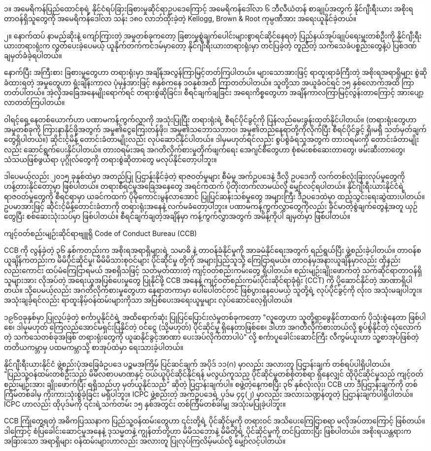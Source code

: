 ၁။ အမေရိကန်ပြည်ထောင်စုရဲ့ နိုင်ငံရပ်ခြားခြစားမှုဆိုင်ရာဥပဒေကြောင့် အမေရိကန်ဒေါ်လာ ၆ ဘီလီယံတန် စာချုပ်အတွက် နိုင်ဂျီးရီးယား အစိုးရ တာဝန်ရှိသူတွေကို အမေရိကန်ဒေါ်လာ သန်း ၁၈၀ လာဘ်ထိုးခဲ့တဲ့ Kellogg, Brown & Root ကုမ္ပဏီအား အရေးယူနိုင်ခဲ့တယ်။

၂။ နောက်ထပ် နာမည်ဆိုးနဲ့ ကျော်ကြားတဲ့ အမှုတစ်ခုကတော့ ခြစားမှုစွဲချက်ပေါင်းများစွာရင်ဆိုင်နေရတဲ့ ပြည်နယ်အုပ်ချုပ်ရေးမှူးတစ်ဦးကို နိုင်ဂျီးရီးယားတရားရုံးက လွှတ်ပေးခဲ့ပေမယ့် ယူနိုက်တက်ကင်ဒမ်မှာတော့ နိုင်ဂျီးရီးယားတရားရုံးမှာ တင်ပြခဲ့တဲ့ တူညီတဲ့ သက်သေခံပစ္စည်းတွေနဲ့ပဲ ပြစ်ဒဏ်ချမှတ်ခံခဲ့ရပါတယ်။

နောက်ပြီး အကြီးစား ခြစားမှုတွေဟာ တရားရုံးမှာ အချိန်အလွန်ကြာမြင့်တတ်ကြပါတယ်။ များသောအားဖြင့် ရာထူးရာခံကြီးတဲ့ အစိုးရအရာရှိများ စွဲဆိုခံထားရတဲ့ အမှုတွေဟာ ရုံးချိန်းကာလ ပုံမှန်အားဖြင့် ၈နှစ်ကနေ ၁၀နှစ်အထိ ကြာတတ်ပါတယ်။ သူတို့သာ အယူခံဝင်ရင် ၁၅ နှစ်လောက်အထိ ကြာတတ်ပါတယ်။ အဲ့လိုအခြေအနေမျိုးရောက်ရင် တရားစွဲဆိုခြင်း၊ စီရင်ချက်ချခြင်း အရေးကိစ္စတွေဟာ အချိန်ကာလကြာမြင့်လွန်းတာကြောင့် အားပျော့လာတတ်ကြပါတယ်။

ဝါရင့်ရှေ့နေတစ်ယောက်ဟာ ပဏာမကန့်ကွက်လွှာကို အသုံးပြုပြီး တရားရုံးရဲ့ စီရင်ပိုင်ခွင့်ကို ပြန်လည်မေးခွန်းထုတ်နိုင်ပါတယ်။ (တရားရုံးတွေဟာ အမှုတစ်ခုကို ကြားနာနိုင်ဖို့အတွက် အမှု၏ငွေကြေးတန်ဖိုး၊ အမှု၏သဘောသဘာဝ၊ အမှု၏တည်နေရာတို့ကိုလိုက်ပြီး စီရင်ပိုင်ခွင့် ရှိ၊မရှိ သတ်မှတ်ချက်တွေရှိပါတယ်။) ဆိုင်းငံ့မိန့် တောင်းခံတာမျိုးလည်း လုပ်ဆောင်နိုင်ပါတယ်။ ဒါမှမဟုတ်ရင်လည်း စွပ်စွဲခံရသူအတွက် တားဝရမ်းကို တောင်းခံတာမျိုးလည်း ဆောင်ရွက်ပေးနိုင်ပါတယ်။ တားဝရမ်းအရ အဂတိလိုက်စားမှုတိုက်ဖျက်ရေး အေဂျင်စီတွေဟာ စုံစမ်းစစ်ဆေးတာတွေ၊ ဖမ်းဆီးတာတွေ၊ သံသယဖြစ်ဖွယ်ရာ ပုဂ္ဂိုလ်တွေကို တရားစွဲဆိုတာတွေ မလုပ်နိုင်တော့ပါဘူး။

ဒါပေမယ့်လည်း ၂၀၁၅ ခုနှစ်ထဲမှာ အတည်ပြု ပြဌာန်းနိုင်ခဲ့တဲ့ ရာဇဝတ်မှုများ စီမံမှု အက်ဥပဒေနဲ့ ဒီလို ဥပဒေကို လက်တစ်လုံးခြားလုပ်မှုတွေကို ဟန့်တားနိုင်တော့မှာ ဖြစ်ပါတယ်။ တရားစီရင်မှုအခြေအနေတွေ အရင်ကထက် ပိုတိုးတက်လာမယ်လို့ မျှော်လင့်ရပါတယ်။ နိုင်ဂျီးရီးယားနိုင်ငံရဲ့ ရာဇဝတ်မှုတွေကို စီရင်ရာမှာ ယခင်ကထက် ပိုမိုကောင်းမွန်လာအောင် ပြုပြင်ဆန်းသစ်မှုတွေ အများကြီး ဒီဥပဒေထဲမှာ ထည့်သွင်းရေးဆွဲထားပါတယ်။ ဥပမာအားဖြင့် ဆိုင်းငံ့မိန့်တောင်းခံတာကို တရားရုံးအနေနဲ့ လက်မခံတော့ပါဘူး။ ပဏာမကန့်ကွက်လွှာတွေကိုလည်း ခိုင်မာတဲ့စွဲချက်တွေနဲ့အတူ ယှဉ်တွေပြီး စစ်ဆေးသုံးသပ်မှာ ဖြစ်ပါတယ်။ စီရင်ချက်ချတဲ့အချိန်မှာ ကန့်ကွက်လွှာအတွက် အမိန့်ကိုပါ ချမှတ်မှာ ဖြစ်ပါတယ်။

ကျင့်ဝတ်စည်းမျဉ်းဆိုင်ရာဗျူရို Code of Conduct Bureau (CCB)

CCB ကို လွန်ခဲ့တဲ့ ၃၆ နှစ်ကတည်းက အစိုးရအရာရှိများရဲ့ သမာဓိ နဲ့ တာဝန်ခံနိုင်မှုကို အာခမံနိုင်ရေးအတွက် ရည်ရွယ်ပြီး ဖွဲ့စည်းခဲ့ပါတယ်။ တာဝန်စယူချိန်ကတည်းက မိမိပိုင်ဆိုင်မှု၊ မိမိမိသားစုဝင်များ ပိုင်ဆိုင်မှု တို့ကို အများပြည်သူသို့ ကြေငြာရမယ်။ တာဝန်မှအနားယူချိန်မှာလည်း ထိုနည်းလည်းကောင်း ထပ်မံကြေငြာရမယ် အစရှိသဖြင့် သတ်မှတ်ထားတဲ့ ကျင့်ဝတ်စည်းကမ်းတွေ ရှိပါတယ်။ စည်းမျဉ်းချိုးဖောက်တဲ့ သက်ဆိုင်ရာတာဝန်ရှိသူများအား လိုအပ်တဲ့ အရေးယူအပြစ်ပေးမှုတွေ ပြုနိုင်ဖို့ CCB အနေနဲ့ ကျင့်ဝတ်စည်းကမ်းပိုင်းဆိုင်ရာခုံရုံး (CCT) ကို ပို့ဆောင်နိုင်တဲ့ အာဏာရှိပါတယ်။ သို့ပေမယ့်လည်း အဂတိလိုက်စားမှုတွေဟာ နေရာတကာမှာ ပေါ်ပေါ်တင်တင် ဖြစ်ပွားနေပေမယ့် သူတို့ရဲ့ လုပ်ပိုင်ခွင့်ကို လုံးဝ အသုံးမချပါဘူး။ အသုံးချခဲ့ရင်လည်း ရာထူးနိမ့်ဝန်ထမ်းများကိုသာ အပြစ်ပေးအရေးယူမှုများ လုပ်ဆောင်လေ့ရှိပါတယ်။

၁၉၆၀ခုနှစ်မှာ ပြုလုပ်ခဲ့တဲ့ စင်္ကာပူနိုင်ငံရဲ့ အထိရောက်ဆုံး ပြုပြင်ပြောင်းလဲမှုတစ်ခုကတော့ "လူတွေဟာ သူတို့ရှာဖွေနိုင်တာထက် ပိုသုံးစွဲနေတာ ဖြစ်ပါစေ၊ ဒါမှမဟုတ် ကြေလည်အောင်မရှင်းပြနိုင်တဲ့ ဝင်ငွေ (သို့မဟုတ်) ပိုင်ဆိုင်မှု ရှိနေတာဖြစ်စေ၊ ဒါဟာ အဂတိလိုက်စားတယ်လို့ စွပ်စွဲနိုင်တဲ့ လုံလောက်တဲ့ သက်သေတစ်ခုအဖြစ် တရားရုံးတွေကို ယူဆနိုင်ခွင့်အာဏာ ပေးအပ်လိုက်တာပါပဲ" လို့ စင်္ကာပူခေါင်းဆောင်ကြီး လီကွမ်ယူးဟာ သူ့စာအုပ်ဖြစ်တဲ့ တတိယကမ္ဘာမှ ပထမကမ္ဘာသို့ စာအုပ်ထဲမှာ ရေးသားခဲ့ပါတယ်။

နိုင်ဂျီးရီးယားနိုင်ငံ ဖွဲ့စည်းပုံအခြေခံဥပဒေ ပဉ္စမအကြိမ် ပြင်ဆင်ချက် အပိုဒ် ၁၁(ဂ) မှာလည်း အလားတူ ပြဌာန်းချက် တစ်ရပ်ပါရှိပါတယ်။ "ပြည်သူ့ဝန်ထမ်းတစ်ဦးသည် မိမိလစာပမာဏနှင့် ဝယ်ယူပိုင်ဆိုင်နိုင်ရန် မလွယ်ကူသည့ ပိုင်ဆိုင်မှုတစ်စုံတစ်ရာ ရှိနေလျှင် ထိုပိုင်ဆိုင်မှုသည် ကျင့်ဝတ်စည်းမျဉ်းအား ချိုးဖောက်ပြီး ရရှိသည်ဟု မှတ်ယူနိုင်သည်” ဆိုတဲ့ ပြဌာန်းချက်ပါ။ စဖွဲ့တဲ့နေ့ကစပြီး ၃၆ နှစ်လုံးလုံး၊ CCB ဟာ ဒီပြဌာန်းချက်ကို တစ်ကြိမ်တစ်ခါမှ ကိုးကားသုံးစွဲခဲ့ခြင်း မရှိပါဘူး။ ICPC ဖွဲ့စည်းတဲ့ အက်ဥပဒေရဲ့ ပုဒ်မ ၄၄(၂) မှာလည်း အလားသဏ္ဍန်တူတဲ့ ပြဌာန်းချက်ပါရှိပါတယ်။ ICPC ဟာလည်း ထိုပုဒ်မကို ၎င်းရဲ့သက်တမ်း ၁၅ နှစ်အတွင်း တစ်ကြိမ်တစ်ခါမျှ အသုံးမပြုခဲ့ပါဘူး။

CCB ကြုံတွေ့ရတဲ့ အဓိကပြဿနာက ပြည်သူ့ဝန်ထမ်းတွေဟာ ၎င်းတို့ရဲ့ ပိုင်ဆိုင်မှုကို တရားဝင် အသိပေးကြေငြာစရာ မလိုအပ်တာကြောင့် ဖြစ်တယ်။ ဒါကြောင့် စံပြခေါင်းဆောင်မှုအနေနဲ့ ဒုသမ္မတနဲ့ ကျွန်တာ်တို့ဟာ မိမိသဘောနဲ့ မိမိတို့ရဲ့ ပိုင်ဆိုင်မှုကို တင်ပြထားပြီး ဖြစ်ပါတယ်။ အစိုးရယန္တရားက အခြားသော အရာရှိများ ဝန်ထမ်းများဟာလည်း အလားတူ ပြုလုပ်ကြလိမ့်မယ်လို့ မျှော်လင့်ပါတယ်။
